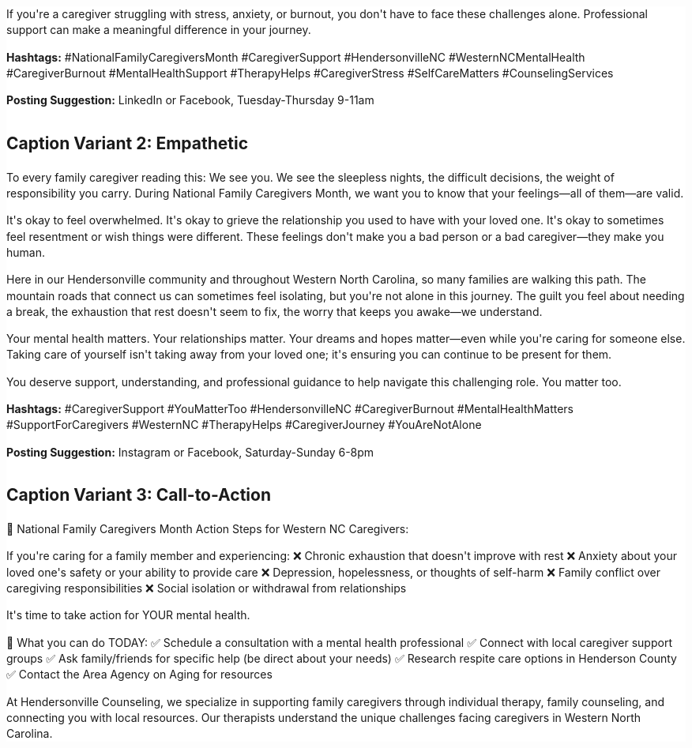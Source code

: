 If you're a caregiver struggling with stress, anxiety, or burnout, you don't have to face these challenges alone. Professional support can make a meaningful difference in your journey.

**Hashtags:** #NationalFamilyCaregiversMonth #CaregiverSupport #HendersonvilleNC #WesternNCMentalHealth #CaregiverBurnout #MentalHealthSupport #TherapyHelps #CaregiverStress #SelfCareMatters #CounselingServices

**Posting Suggestion:** LinkedIn or Facebook, Tuesday-Thursday 9-11am

## Caption Variant 2: Empathetic
To every family caregiver reading this: We see you. We see the sleepless nights, the difficult decisions, the weight of responsibility you carry. During National Family Caregivers Month, we want you to know that your feelings—all of them—are valid.

It's okay to feel overwhelmed. It's okay to grieve the relationship you used to have with your loved one. It's okay to sometimes feel resentment or wish things were different. These feelings don't make you a bad person or a bad caregiver—they make you human.

Here in our Hendersonville community and throughout Western North Carolina, so many families are walking this path. The mountain roads that connect us can sometimes feel isolating, but you're not alone in this journey. The guilt you feel about needing a break, the exhaustion that rest doesn't seem to fix, the worry that keeps you awake—we understand.

Your mental health matters. Your relationships matter. Your dreams and hopes matter—even while you're caring for someone else. Taking care of yourself isn't taking away from your loved one; it's ensuring you can continue to be present for them.

You deserve support, understanding, and professional guidance to help navigate this challenging role. You matter too.

**Hashtags:** #CaregiverSupport #YouMatterToo #HendersonvilleNC #CaregiverBurnout #MentalHealthMatters #SupportForCaregivers #WesternNC #TherapyHelps #CaregiverJourney #YouAreNotAlone

**Posting Suggestion:** Instagram or Facebook, Saturday-Sunday 6-8pm

## Caption Variant 3: Call-to-Action
📢 National Family Caregivers Month Action Steps for Western NC Caregivers:

If you're caring for a family member and experiencing:
❌ Chronic exhaustion that doesn't improve with rest
❌ Anxiety about your loved one's safety or your ability to provide care
❌ Depression, hopelessness, or thoughts of self-harm
❌ Family conflict over caregiving responsibilities
❌ Social isolation or withdrawal from relationships

It's time to take action for YOUR mental health.

🎯 What you can do TODAY:
✅ Schedule a consultation with a mental health professional
✅ Connect with local caregiver support groups
✅ Ask family/friends for specific help (be direct about your needs)
✅ Research respite care options in Henderson County
✅ Contact the Area Agency on Aging for resources

At Hendersonville Counseling, we specialize in supporting family caregivers through individual therapy, family counseling, and connecting you with local resources. Our therapists understand the unique challenges facing caregivers in Western North Carolina.

